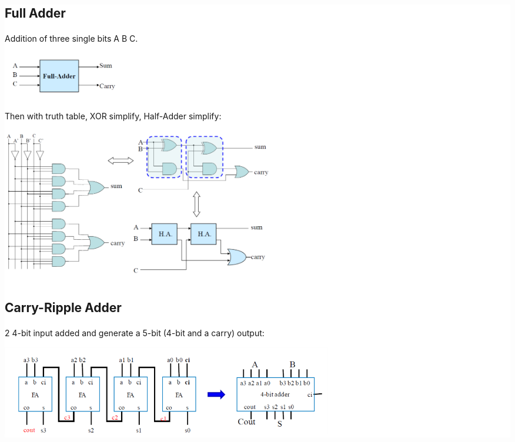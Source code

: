## Full Adder

Addition of three single bits A B C.

<img src="./ve270_note_pic/l5fulladder.png" alt="Drawing" style="width: 200px;"/>

Then with truth table, XOR simplify, Half-Adder simplify:

<img src="./ve270_note_pic/l5fulladdersimp.png" alt="Drawing" style="width: 450px;"/>

<div style="page-break-after: always;"></div>

## Carry-Ripple Adder

2 4-bit input added and generate a 5-bit (4-bit and a carry) output:

<img src="./ve270_note_pic/l5cradder.png" alt="Drawing" style="width: 550px;"/>
